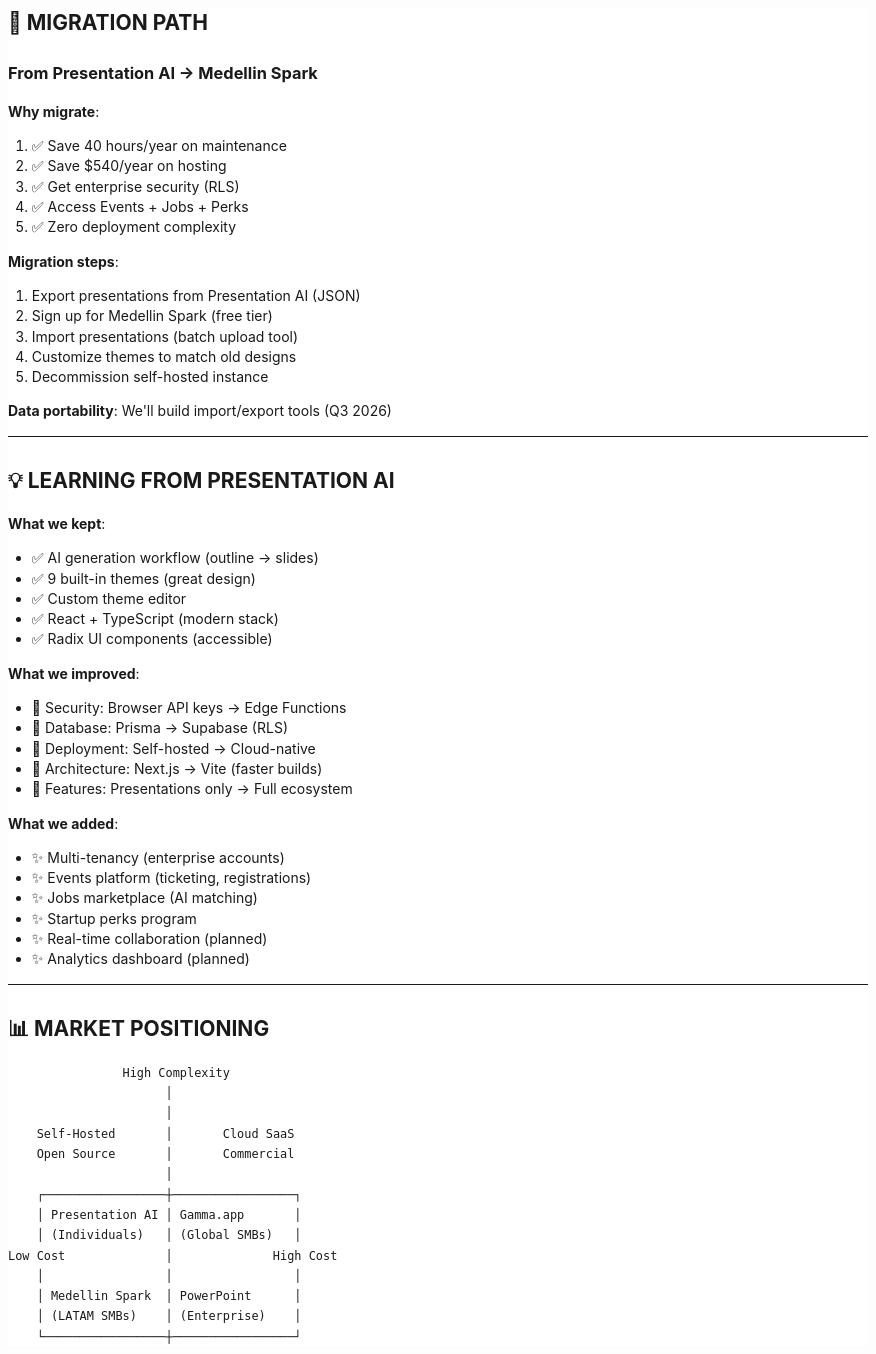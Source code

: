 ## 🔄 MIGRATION PATH

### From Presentation AI → Medellin Spark

**Why migrate**:
1. ✅ Save 40 hours/year on maintenance
2. ✅ Save $540/year on hosting
3. ✅ Get enterprise security (RLS)
4. ✅ Access Events + Jobs + Perks
5. ✅ Zero deployment complexity

**Migration steps**:
1. Export presentations from Presentation AI (JSON)
2. Sign up for Medellin Spark (free tier)
3. Import presentations (batch upload tool)
4. Customize themes to match old designs
5. Decommission self-hosted instance

**Data portability**: We'll build import/export tools (Q3 2026)

---

## 💡 LEARNING FROM PRESENTATION AI

**What we kept**:
- ✅ AI generation workflow (outline → slides)
- ✅ 9 built-in themes (great design)
- ✅ Custom theme editor
- ✅ React + TypeScript (modern stack)
- ✅ Radix UI components (accessible)

**What we improved**:
- 🔧 Security: Browser API keys → Edge Functions
- 🔧 Database: Prisma → Supabase (RLS)
- 🔧 Deployment: Self-hosted → Cloud-native
- 🔧 Architecture: Next.js → Vite (faster builds)
- 🔧 Features: Presentations only → Full ecosystem

**What we added**:
- ✨ Multi-tenancy (enterprise accounts)
- ✨ Events platform (ticketing, registrations)
- ✨ Jobs marketplace (AI matching)
- ✨ Startup perks program
- ✨ Real-time collaboration (planned)
- ✨ Analytics dashboard (planned)

---

## 📊 MARKET POSITIONING

```
                High Complexity
                      │
                      │
    Self-Hosted       │       Cloud SaaS
    Open Source       │       Commercial
                      │
    ┌─────────────────┼─────────────────┐
    │ Presentation AI │ Gamma.app       │
    │ (Individuals)   │ (Global SMBs)   │
Low Cost              │              High Cost
    │                 │                 │
    │ Medellin Spark  │ PowerPoint      │
    │ (LATAM SMBs)    │ (Enterprise)    │
    └─────────────────┼─────────────────┘
```